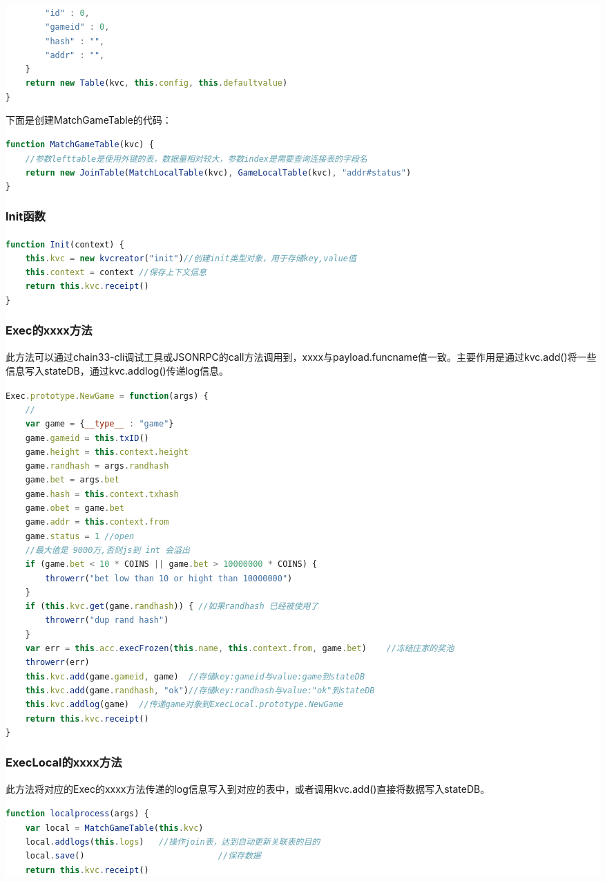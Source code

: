 ```js
        "id" : 0,
        "gameid" : 0,
        "hash" : "",
        "addr" : "",
    }
    return new Table(kvc, this.config, this.defaultvalue)  
}
```
下面是创建MatchGameTable的代码：
```js
function MatchGameTable(kvc) {
    //参数lefttable是使用外键的表，数据量相对较大，参数index是需要查询连接表的字段名
    return new JoinTable(MatchLocalTable(kvc), GameLocalTable(kvc), "addr#status")
}
```

### Init函数
```js
function Init(context) {
    this.kvc = new kvcreator("init")//创建init类型对象，用于存储key,value值
    this.context = context //保存上下文信息
    return this.kvc.receipt()
}
```

### Exec的xxxx方法
此方法可以通过chain33-cli调试工具或JSONRPC的call方法调用到，xxxx与payload.funcname值一致。主要作用是通过kvc.add()将一些信息写入stateDB，通过kvc.addlog()传递log信息。
```js
Exec.prototype.NewGame = function(args) {
    //
    var game = {__type__ : "game"}
    game.gameid = this.txID()
    game.height = this.context.height
    game.randhash = args.randhash
    game.bet = args.bet
    game.hash = this.context.txhash
    game.obet = game.bet
    game.addr = this.context.from
    game.status = 1 //open
    //最大值是 9000万,否则js到 int 会溢出
    if (game.bet < 10 * COINS || game.bet > 10000000 * COINS) {
        throwerr("bet low than 10 or hight than 10000000")
    }
    if (this.kvc.get(game.randhash)) { //如果randhash 已经被使用了
        throwerr("dup rand hash")
    }
    var err = this.acc.execFrozen(this.name, this.context.from, game.bet)    //冻结庄家的奖池
    throwerr(err)
    this.kvc.add(game.gameid, game)  //存储key:gameid与value:game到stateDB
    this.kvc.add(game.randhash, "ok")//存储key:randhash与value:"ok"到stateDB
    this.kvc.addlog(game)  //传递game对象到ExecLocal.prototype.NewGame
    return this.kvc.receipt()
}
```
### ExecLocal的xxxx方法
此方法将对应的Exec的xxxx方法传递的log信息写入到对应的表中，或者调用kvc.add()直接将数据写入stateDB。
```js
function localprocess(args) {
    var local = MatchGameTable(this.kvc)
    local.addlogs(this.logs)   //操作join表，达到自动更新关联表的目的
    local.save()                           //保存数据
    return this.kvc.receipt()
```